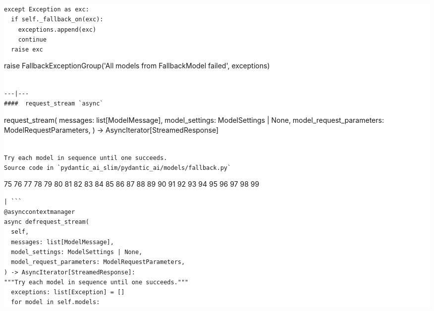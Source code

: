     except Exception as exc:
      if self._fallback_on(exc):
        exceptions.append(exc)
        continue
      raise exc
  raise FallbackExceptionGroup('All models from FallbackModel failed', exceptions)

```
  
---|---  
####  request_stream `async`
```
request_stream(
  messages: list[](https://docs.python.org/3/library/stdtypes.html#list)[ModelMessage[](https://ai.pydantic.dev/api/messages/#pydantic_ai.messages.ModelMessage "pydantic_ai.messages.ModelMessage")],
  model_settings: ModelSettings[](https://ai.pydantic.dev/api/settings/#pydantic_ai.settings.ModelSettings "pydantic_ai.settings.ModelSettings") | None,
  model_request_parameters: ModelRequestParameters[](https://ai.pydantic.dev/api/models/base/#pydantic_ai.models.ModelRequestParameters "pydantic_ai.models.ModelRequestParameters"),
) -> AsyncIterator[](https://docs.python.org/3/library/collections.abc.html#collections.abc.AsyncIterator "collections.abc.AsyncIterator")[StreamedResponse[](https://ai.pydantic.dev/api/models/base/#pydantic_ai.models.StreamedResponse "pydantic_ai.models.StreamedResponse")]

```

Try each model in sequence until one succeeds.
Source code in `pydantic_ai_slim/pydantic_ai/models/fallback.py`
```
75
76
77
78
79
80
81
82
83
84
85
86
87
88
89
90
91
92
93
94
95
96
97
98
99
```
| ```
@asynccontextmanager
async defrequest_stream(
  self,
  messages: list[ModelMessage],
  model_settings: ModelSettings | None,
  model_request_parameters: ModelRequestParameters,
) -> AsyncIterator[StreamedResponse]:
"""Try each model in sequence until one succeeds."""
  exceptions: list[Exception] = []
  for model in self.models:
```